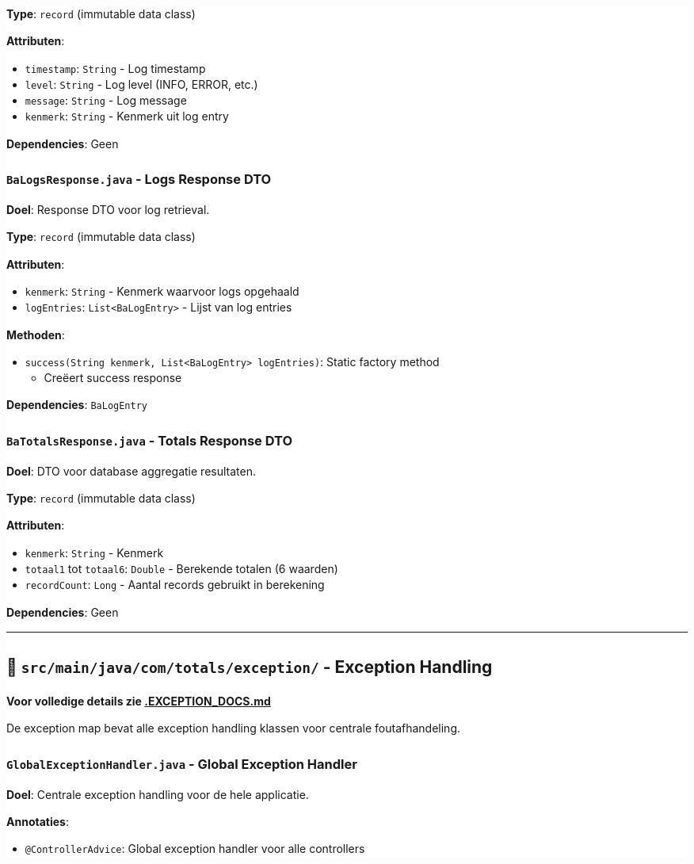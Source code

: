 **Type**: `record` (immutable data class)

**Attributen**:
- `timestamp`: `String` - Log timestamp
- `level`: `String` - Log level (INFO, ERROR, etc.)
- `message`: `String` - Log message
- `kenmerk`: `String` - Kenmerk uit log entry

**Dependencies**: Geen

### `BaLogsResponse.java` - Logs Response DTO

**Doel**: Response DTO voor log retrieval.

**Type**: `record` (immutable data class)

**Attributen**:
- `kenmerk`: `String` - Kenmerk waarvoor logs opgehaald
- `logEntries`: `List<BaLogEntry>` - Lijst van log entries

**Methoden**:
- `success(String kenmerk, List<BaLogEntry> logEntries)`: Static factory method
  - Creëert success response

**Dependencies**: `BaLogEntry`

### `BaTotalsResponse.java` - Totals Response DTO

**Doel**: DTO voor database aggregatie resultaten.

**Type**: `record` (immutable data class)

**Attributen**:
- `kenmerk`: `String` - Kenmerk
- `totaal1` tot `totaal6`: `Double` - Berekende totalen (6 waarden)
- `recordCount`: `Long` - Aantal records gebruikt in berekening

**Dependencies**: Geen

---

## 📁 `src/main/java/com/totals/exception/` - Exception Handling

**Voor volledige details zie [.EXCEPTION_DOCS.md](src/main/java/com/totals/exception/.EXCEPTION_DOCS.md)**

De exception map bevat alle exception handling klassen voor centrale foutafhandeling.

### `GlobalExceptionHandler.java` - Global Exception Handler

**Doel**: Centrale exception handling voor de hele applicatie.

**Annotaties**:
- `@ControllerAdvice`: Global exception handler voor alle controllers
